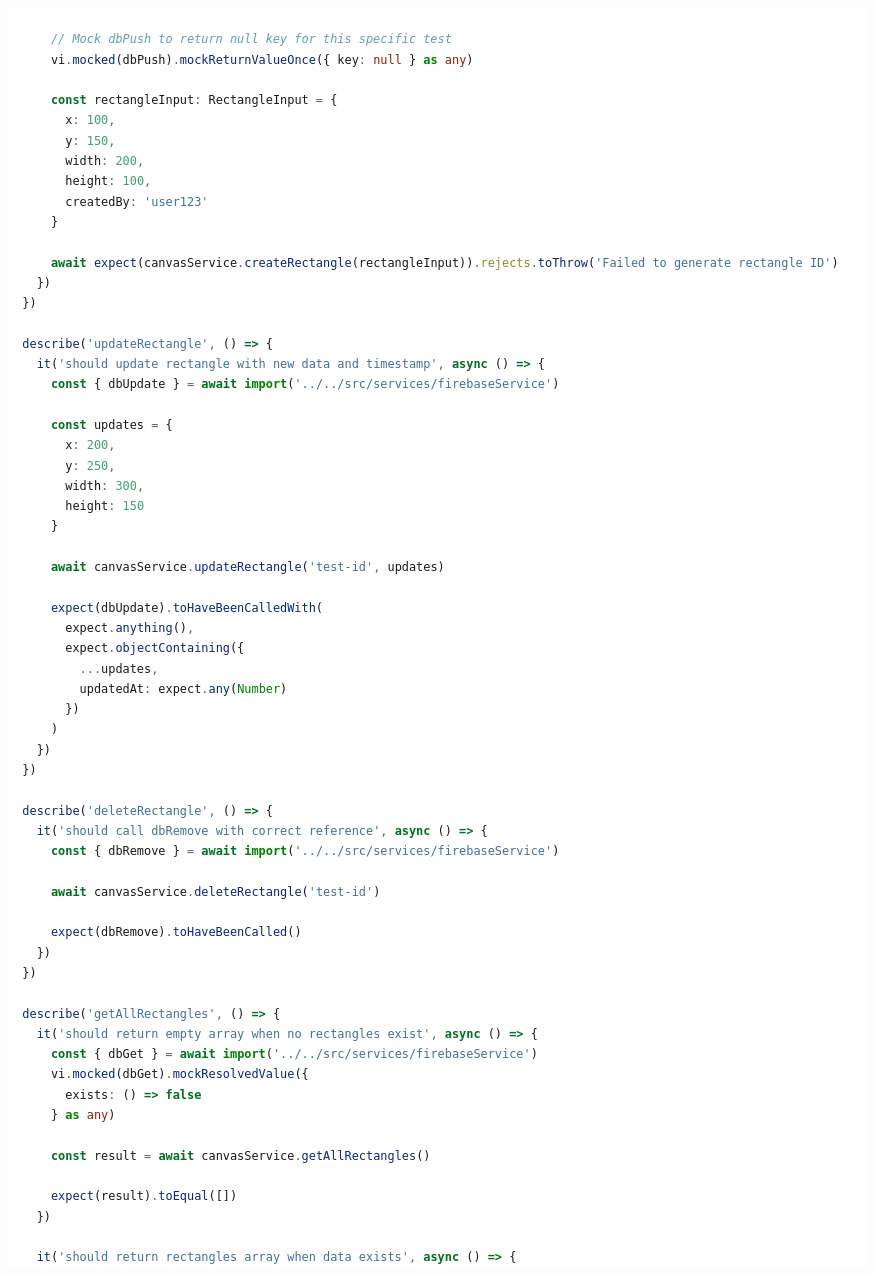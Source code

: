 ```typescript
      
      // Mock dbPush to return null key for this specific test
      vi.mocked(dbPush).mockReturnValueOnce({ key: null } as any)

      const rectangleInput: RectangleInput = {
        x: 100,
        y: 150,
        width: 200,
        height: 100,
        createdBy: 'user123'
      }

      await expect(canvasService.createRectangle(rectangleInput)).rejects.toThrow('Failed to generate rectangle ID')
    })
  })

  describe('updateRectangle', () => {
    it('should update rectangle with new data and timestamp', async () => {
      const { dbUpdate } = await import('../../src/services/firebaseService')

      const updates = {
        x: 200,
        y: 250,
        width: 300,
        height: 150
      }

      await canvasService.updateRectangle('test-id', updates)

      expect(dbUpdate).toHaveBeenCalledWith(
        expect.anything(),
        expect.objectContaining({
          ...updates,
          updatedAt: expect.any(Number)
        })
      )
    })
  })

  describe('deleteRectangle', () => {
    it('should call dbRemove with correct reference', async () => {
      const { dbRemove } = await import('../../src/services/firebaseService')

      await canvasService.deleteRectangle('test-id')

      expect(dbRemove).toHaveBeenCalled()
    })
  })

  describe('getAllRectangles', () => {
    it('should return empty array when no rectangles exist', async () => {
      const { dbGet } = await import('../../src/services/firebaseService')
      vi.mocked(dbGet).mockResolvedValue({ 
        exists: () => false 
      } as any)

      const result = await canvasService.getAllRectangles()

      expect(result).toEqual([])
    })

    it('should return rectangles array when data exists', async () => {
```